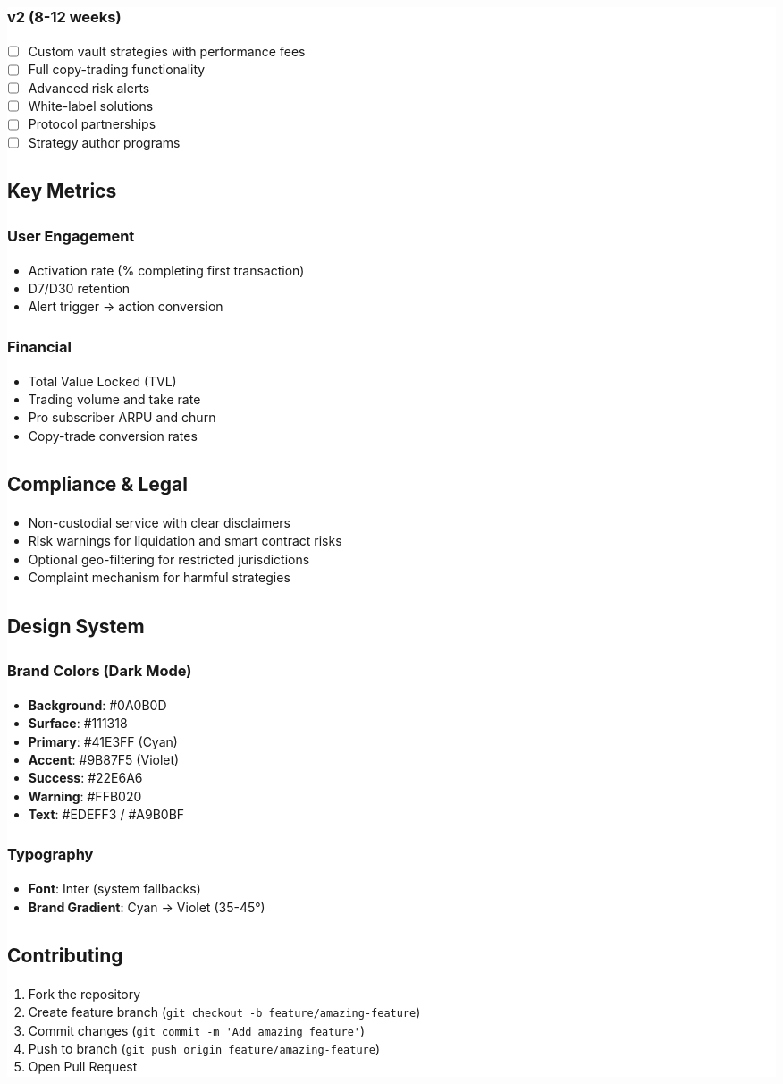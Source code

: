 ### v2 (8-12 weeks)
- [ ] Custom vault strategies with performance fees
- [ ] Full copy-trading functionality  
- [ ] Advanced risk alerts
- [ ] White-label solutions
- [ ] Protocol partnerships
- [ ] Strategy author programs

## Key Metrics

### User Engagement
- Activation rate (% completing first transaction)
- D7/D30 retention
- Alert trigger → action conversion

### Financial
- Total Value Locked (TVL)  
- Trading volume and take rate
- Pro subscriber ARPU and churn
- Copy-trade conversion rates

## Compliance & Legal

- Non-custodial service with clear disclaimers
- Risk warnings for liquidation and smart contract risks
- Optional geo-filtering for restricted jurisdictions
- Complaint mechanism for harmful strategies

## Design System

### Brand Colors (Dark Mode)
- **Background**: #0A0B0D
- **Surface**: #111318  
- **Primary**: #41E3FF (Cyan)
- **Accent**: #9B87F5 (Violet)
- **Success**: #22E6A6
- **Warning**: #FFB020
- **Text**: #EDEFF3 / #A9B0BF

### Typography
- **Font**: Inter (system fallbacks)
- **Brand Gradient**: Cyan → Violet (35-45°)

## Contributing

1. Fork the repository
2. Create feature branch (`git checkout -b feature/amazing-feature`)
3. Commit changes (`git commit -m 'Add amazing feature'`)
4. Push to branch (`git push origin feature/amazing-feature`)
5. Open Pull Request
